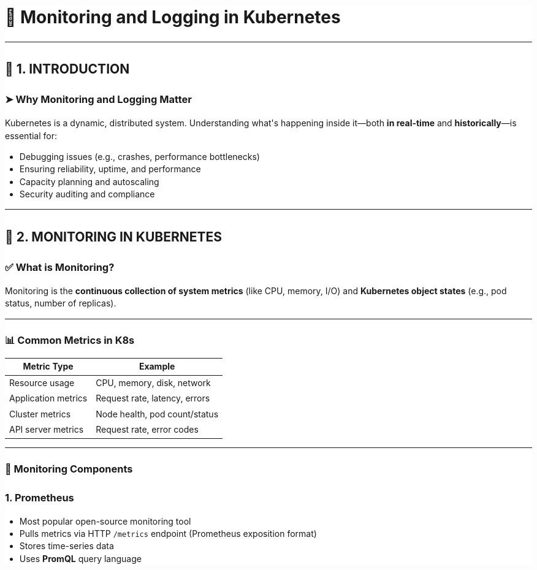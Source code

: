 
# 📘 Monitoring and Logging in Kubernetes

---

## 🔹 1. INTRODUCTION

### ➤ Why Monitoring and Logging Matter

Kubernetes is a dynamic, distributed system. Understanding what's happening inside it—both **in real-time** and **historically**—is essential for:

- Debugging issues (e.g., crashes, performance bottlenecks)
- Ensuring reliability, uptime, and performance
- Capacity planning and autoscaling
- Security auditing and compliance

---

## 🔹 2. MONITORING IN KUBERNETES

### ✅ What is Monitoring?

Monitoring is the **continuous collection of system metrics** (like CPU, memory, I/O) and **Kubernetes object states** (e.g., pod status, number of replicas).

---

### 📊 Common Metrics in K8s

| Metric Type | Example |
| --- | --- |
| Resource usage | CPU, memory, disk, network |
| Application metrics | Request rate, latency, errors |
| Cluster metrics | Node health, pod count/status |
| API server metrics | Request rate, error codes |

---

### 🔧 Monitoring Components

### 1. **Prometheus**

- Most popular open-source monitoring tool
- Pulls metrics via HTTP `/metrics` endpoint (Prometheus exposition format)
- Stores time-series data
- Uses **PromQL** query language
